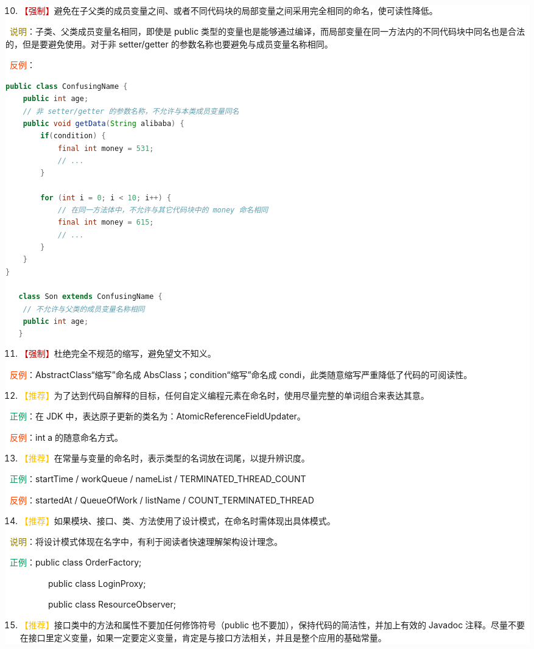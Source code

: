10. <font color=#C00000>【强制】</font>避免在子父类的成员变量之间、或者不同代码块的局部变量之间采用完全相同的命名，使可读性降低。

 &ensp;<font color=#977C00>说明</font>：子类、父类成员变量名相同，即使是 public 类型的变量也是能够通过编译，而局部变量在同一方法内的不同代码块中同名也是合法的，但是要避免使用。对于非 setter/getter 的参数名称也要避免与成员变量名称相同。

 &ensp;<font color=#FF4500>反例</font>：

```java
public class ConfusingName { 
	public int age;
	// 非 setter/getter 的参数名称，不允许与本类成员变量同名
	public void getData(String alibaba) { 
		if(condition) {
   			final int money = 531;
   			// ...
   		}
   
   		for (int i = 0; i < 10; i++) {
   			// 在同一方法体中，不允许与其它代码块中的 money 命名相同
   			final int money = 615;
   			// ...
   		}
   	}
}
   
   class Son extends ConfusingName {
   	// 不允许与父类的成员变量名称相同
   	public int age;
   }
```
11. <font color=#C00000>【强制】</font>杜绝完全不规范的缩写，避免望文不知义。

 &ensp;<font color=#FF4500>反例</font>：AbstractClass“缩写”命名成 AbsClass；condition“缩写”命名成 condi，此类随意缩写严重降低了代码的可阅读性。

12. <font color=#FFC000>【推荐】</font>为了达到代码自解释的目标，任何自定义编程元素在命名时，使用尽量完整的单词组合来表达其意。

 &ensp;<font color=#099B5D>正例</font>：在 JDK 中，表达原子更新的类名为：AtomicReferenceFieldUpdater。

 &ensp;<font color=#FF4500>反例</font>：int a 的随意命名方式。

13. <font color=#FFC000>【推荐】</font>在常量与变量的命名时，表示类型的名词放在词尾，以提升辨识度。

 &ensp;<font color=#099B5D>正例</font>：startTime / workQueue / nameList / TERMINATED_THREAD_COUNT

 &ensp;<font color=#FF4500>反例</font>：startedAt / QueueOfWork / listName / COUNT_TERMINATED_THREAD

14. <font color=#FFC000>【推荐】</font>如果模块、接口、类、方法使用了设计模式，在命名时需体现出具体模式。

 &ensp;<font color=#977C00>说明</font>：将设计模式体现在名字中，有利于阅读者快速理解架构设计理念。

 &ensp;<font color=#099B5D>正例</font>：public class OrderFactory; 

&emsp;&emsp;&emsp;&emsp;&emsp;public class LoginProxy;

&emsp;&emsp;&emsp;&emsp;&emsp;public class ResourceObserver;

15. <font color=#FFC000>【推荐】</font>接口类中的方法和属性不要加任何修饰符号（public  也不要加），保持代码的简洁性，并加上有效的 Javadoc 注释。尽量不要在接口里定义变量，如果一定要定义变量，肯定是与接口方法相关，并且是整个应用的基础常量。
